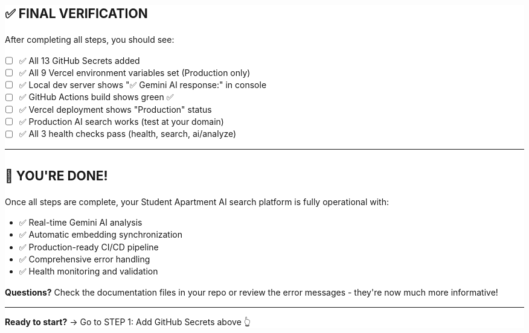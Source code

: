
## ✅ FINAL VERIFICATION

After completing all steps, you should see:

- [ ] ✅ All 13 GitHub Secrets added
- [ ] ✅ All 9 Vercel environment variables set (Production only)
- [ ] ✅ Local dev server shows "✅ Gemini AI response:" in console
- [ ] ✅ GitHub Actions build shows green ✅
- [ ] ✅ Vercel deployment shows "Production" status
- [ ] ✅ Production AI search works (test at your domain)
- [ ] ✅ All 3 health checks pass (health, search, ai/analyze)

---

## 🎉 YOU'RE DONE!

Once all steps are complete, your Student Apartment AI search platform is fully operational with:
- ✅ Real-time Gemini AI analysis
- ✅ Automatic embedding synchronization
- ✅ Production-ready CI/CD pipeline
- ✅ Comprehensive error handling
- ✅ Health monitoring and validation

**Questions?** Check the documentation files in your repo or review the error messages - they're now much more informative!

---

**Ready to start?** → Go to STEP 1: Add GitHub Secrets above 👆
